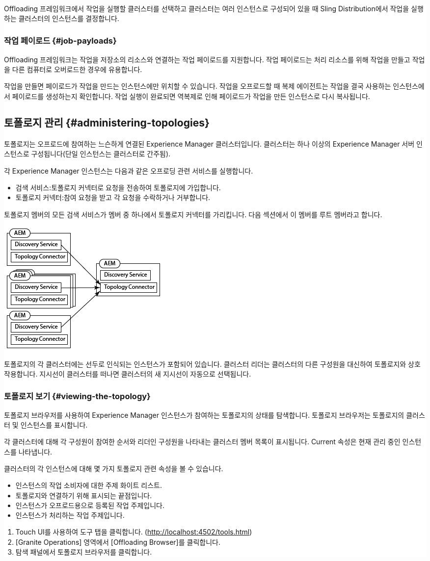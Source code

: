 Offloading 프레임워크에서 작업을 실행할 클러스터를 선택하고 클러스터는 여러 인스턴스로 구성되어 있을 때 Sling Distribution에서 작업을 실행하는 클러스터의 인스턴스를 결정합니다.

### 작업 페이로드 {#job-payloads}

Offloading 프레임워크는 작업을 저장소의 리소스와 연결하는 작업 페이로드를 지원합니다. 작업 페이로드는 처리 리소스를 위해 작업을 만들고 작업을 다른 컴퓨터로 오버로드한 경우에 유용합니다.

작업을 만들면 페이로드가 작업을 만드는 인스턴스에만 위치할 수 있습니다. 작업을 오프로드할 때 복제 에이전트는 작업을 결국 사용하는 인스턴스에서 페이로드를 생성하는지 확인합니다. 작업 실행이 완료되면 역복제로 인해 페이로드가 작업을 만든 인스턴스로 다시 복사됩니다.

## 토폴로지 관리 {#administering-topologies}

토폴로지는 오프로드에 참여하는 느슨하게 연결된 Experience Manager 클러스터입니다. 클러스터는 하나 이상의 Experience Manager 서버 인스턴스로 구성됩니다(단일 인스턴스는 클러스터로 간주됨).

각 Experience Manager 인스턴스는 다음과 같은 오프로딩 관련 서비스를 실행합니다.

* 검색 서비스:토폴로지 커넥터로 요청을 전송하여 토폴로지에 가입합니다.
* 토폴로지 커넥터:참여 요청을 받고 각 요청을 수락하거나 거부합니다.

토폴로지 멤버의 모든 검색 서비스가 멤버 중 하나에서 토폴로지 커넥터를 가리킵니다. 다음 섹션에서 이 멤버를 루트 멤버라고 합니다.

![chlimage_1-110](assets/chlimage_1-110.png)

토폴로지의 각 클러스터에는 선두로 인식되는 인스턴스가 포함되어 있습니다. 클러스터 리더는 클러스터의 다른 구성원을 대신하여 토폴로지와 상호 작용합니다. 지시선이 클러스터를 떠나면 클러스터의 새 지시선이 자동으로 선택됩니다.

### 토폴로지 보기 {#viewing-the-topology}

토폴로지 브라우저를 사용하여 Experience Manager 인스턴스가 참여하는 토폴로지의 상태를 탐색합니다. 토폴로지 브라우저는 토폴로지의 클러스터 및 인스턴스를 표시합니다.

각 클러스터에 대해 각 구성원이 참여한 순서와 리더인 구성원을 나타내는 클러스터 멤버 목록이 표시됩니다. Current 속성은 현재 관리 중인 인스턴스를 나타냅니다.

클러스터의 각 인스턴스에 대해 몇 가지 토폴로지 관련 속성을 볼 수 있습니다.

* 인스턴스의 작업 소비자에 대한 주제 화이트 리스트.
* 토폴로지와 연결하기 위해 표시되는 끝점입니다.
* 인스턴스가 오프로드용으로 등록된 작업 주제입니다.
* 인스턴스가 처리하는 작업 주제입니다.

1. Touch UI를 사용하여 도구 탭을 클릭합니다. ([http://localhost:4502/tools.html](http://localhost:4502/tools.html))
1. [Granite Operations] 영역에서 [Offloading Browser]를 클릭합니다.
1. 탐색 패널에서 토폴로지 브라우저를 클릭합니다.

